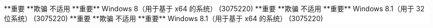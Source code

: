 </td>
<td style="border:1px solid black;">
**重要  
**欺骗

</td>
<td style="border:1px solid black;">
不适用

</td>
<td style="border:1px solid black;">
**重要**

</td>
</tr>
<tr>
<td style="border:1px solid black;">
Windows 8（用于基于 x64 的系统）  
(3075220)

</td>
<td style="border:1px solid black;">
**重要  
**欺骗

</td>
<td style="border:1px solid black;">
不适用

</td>
<td style="border:1px solid black;">
**重要**

</td>
</tr>
<tr>
<td style="border:1px solid black;">
Windows 8.1（用于 32 位系统）  
(3075220)

</td>
<td style="border:1px solid black;">
**重要  
**欺骗

</td>
<td style="border:1px solid black;">
不适用

</td>
<td style="border:1px solid black;">
**重要**

</td>
</tr>
<tr>
<td style="border:1px solid black;">
Windows 8.1（用于基于 x64 的系统）  
(3075220)
